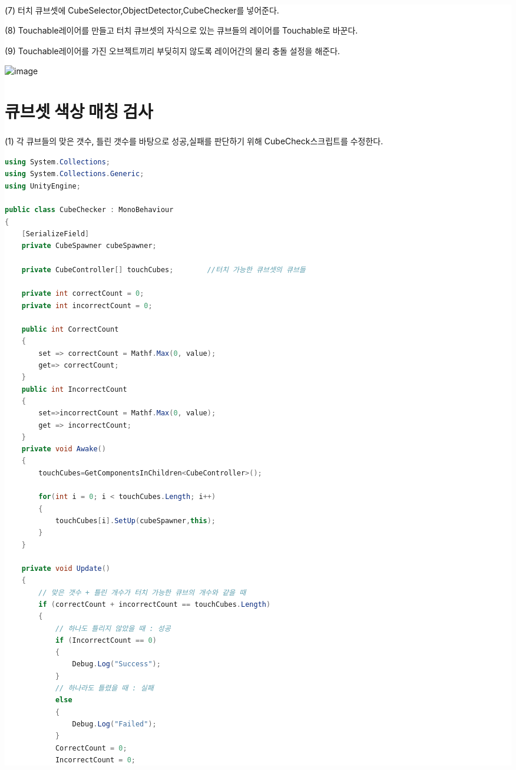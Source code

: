 (7) 터치 큐브셋에 CubeSelector,ObjectDetector,CubeChecker를 넣어준다.

(8) Touchable레이어를 만들고 터치 큐브셋의 자식으로 있는 큐브들의 레이어를 Touchable로 바꾼다.

(9) Touchable레이어를 가진 오브젝트끼리 부딪히지 않도록 레이어간의 물리 충돌 설정을 해준다.

![image](https://user-images.githubusercontent.com/101051124/159397222-5f724446-984e-4f7d-bc1b-4922c91cf618.png)

# 큐브셋 색상 매칭 검사

(1) 각 큐브들의 맞은 갯수, 틀린 갯수를 바탕으로 성공,실패를 판단하기 위해 CubeCheck스크립트를 수정한다.

```csharp
using System.Collections;
using System.Collections.Generic;
using UnityEngine;

public class CubeChecker : MonoBehaviour
{
    [SerializeField]
    private CubeSpawner cubeSpawner;

    private CubeController[] touchCubes;        //터치 가능한 큐브셋의 큐브들

    private int correctCount = 0;
    private int incorrectCount = 0;

    public int CorrectCount
    {
        set => correctCount = Mathf.Max(0, value);
        get=> correctCount;
    }
    public int IncorrectCount
    {
        set=>incorrectCount = Mathf.Max(0, value);
        get => incorrectCount;
    }
    private void Awake()
    {
        touchCubes=GetComponentsInChildren<CubeController>();

        for(int i = 0; i < touchCubes.Length; i++)
        {
            touchCubes[i].SetUp(cubeSpawner,this);
        }
    }

    private void Update()
    {
        // 맞은 갯수 + 틀린 개수가 터치 가능한 큐브의 개수와 같을 때
        if (correctCount + incorrectCount == touchCubes.Length)
        {
            // 하나도 틀리지 않았을 때 : 성공
            if (IncorrectCount == 0)
            {
                Debug.Log("Success");
            }
            // 하나라도 틀렸을 때 : 실패
            else
            {
                Debug.Log("Failed");
            }
            CorrectCount = 0;
            IncorrectCount = 0;
```